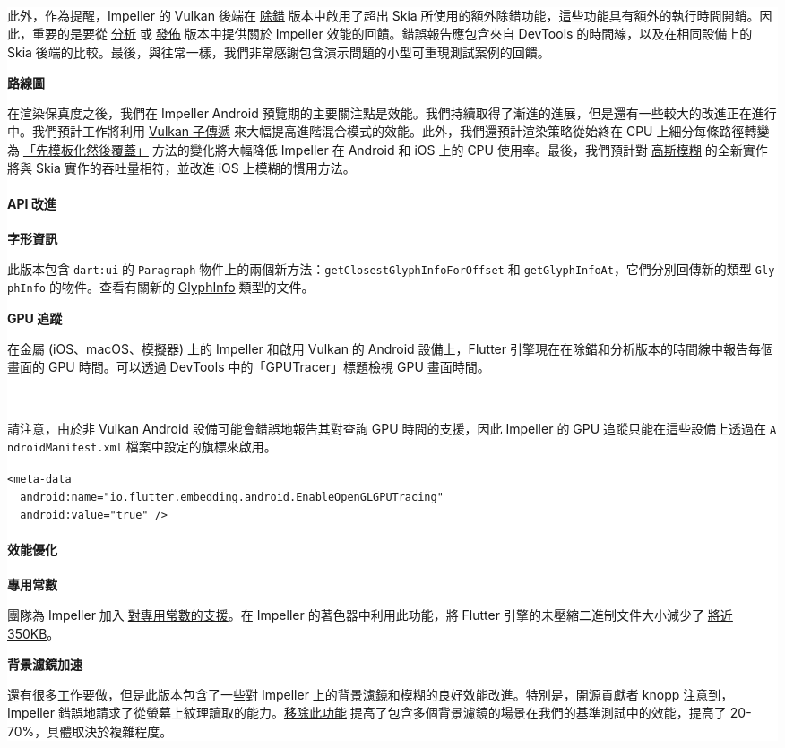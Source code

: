 此外，作為提醒，Impeller 的 Vulkan 後端在 [除錯](https://docs.flutter.dev/testing/build-modes#debug) 版本中啟用了超出 Skia 所使用的額外除錯功能，這些功能具有額外的執行時間開銷。因此，重要的是要從 [分析](https://docs.flutter.dev/testing/build-modes#profile) 或 [發佈](https://docs.flutter.dev/testing/build-modes#release) 版本中提供關於 Impeller 效能的回饋。錯誤報告應包含來自 DevTools 的時間線，以及在相同設備上的 Skia 後端的比較。最後，與往常一樣，我們非常感謝包含演示問題的小型可重現測試案例的回饋。

**路線圖**

在渲染保真度之後，我們在 Impeller Android 預覽期的主要關注點是效能。我們持續取得了漸進的進展，但是還有一些較大的改進正在進行中。我們預計工作將利用 [Vulkan 子傳遞](https://github.com/flutter/flutter/issues/128911) 來大幅提高進階混合模式的效能。此外，我們還預計渲染策略從始終在 CPU 上細分每條路徑轉變為 [「先模板化然後覆蓋」](https://github.com/flutter/flutter/issues/137714) 方法的變化將大幅降低 Impeller 在 Android 和 iOS 上的 CPU 使用率。最後，我們預計對 [高斯模糊](https://github.com/flutter/flutter/issues/131580) 的全新實作將與 Skia 實作的吞吐量相符，並改進 iOS 上模糊的慣用方法。

#### API 改進

**字形資訊**

此版本包含 `dart:ui` 的 `Paragraph` 物件上的兩個新方法：`getClosestGlyphInfoForOffset` 和 `getGlyphInfoAt`，它們分別回傳新的類型 `GlyphInfo` 的物件。查看有關新的 [GlyphInfo](https://main-api.flutter.dev/flutter/dart-ui/GlyphInfo-class.html) 類型的文件。

**GPU 追蹤**

在金屬 (iOS、macOS、模擬器) 上的 Impeller 和啟用 Vulkan 的 Android 設備上，Flutter 引擎現在在除錯和分析版本的時間線中報告每個畫面的 GPU 時間。可以透過 DevTools 中的「GPUTracer」標題檢視 GPU 畫面時間。

<figure>
<img alt="" src="https://cdn-images-1.medium.com/max/1024/0*m3qW6u7Q4mNfTKxN" />
</figure>

請注意，由於非 Vulkan Android 設備可能會錯誤地報告其對查詢 GPU 時間的支援，因此 Impeller 的 GPU 追蹤只能在這些設備上透過在 `AndroidManifest.xml` 檔案中設定的旗標來啟用。

```
<meta-data
  android:name="io.flutter.embedding.android.EnableOpenGLGPUTracing"
  android:value="true" />
```

#### 效能優化

**專用常數**

團隊為 Impeller 加入 [對專用常數的支援](https://github.com/flutter/flutter/issues/119357)。在 Impeller 的著色器中利用此功能，將 Flutter 引擎的未壓縮二進制文件大小減少了 [將近 350KB](https://flutter-flutter-perf.skia.org/e/?begin=1698877815&amp;end=1702074996&amp;queries=test%3Dhello_world_ios__compile&amp;requestType=0&amp;selected=commit%3D37892%26name%3D%252Carch%253Darm%252Cbranch%253Dmaster%252Cconfig%253Ddefault%252Cdevice_type%253DiPhone_11%252Cdevice_version%253Dnone%252Chost_type%253Dmac%252Csub_result%253Dflutter_framework_uncompressed_bytes%252Ctest%253Dhello_world_ios__compile%252C)。

**背景濾鏡加速**

還有很多工作要做，但是此版本包含了一些對 Impeller 上的背景濾鏡和模糊的良好效能改進。特別是，開源貢獻者 [knopp](https://github.com/knopp) [注意到](https://github.com/flutter/flutter/issues/131567#issuecomment-1678210475)，Impeller 錯誤地請求了從螢幕上紋理讀取的能力。[移除此功能](https://github.com/flutter/engine/pull/47808) 提高了包含多個背景濾鏡的場景在我們的基準測試中的效能，提高了 20-70%，具體取決於複雜程度。
